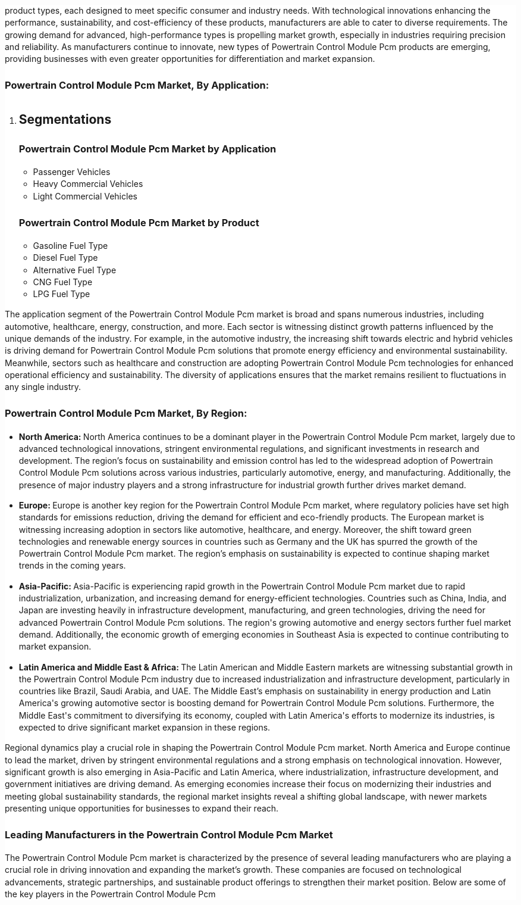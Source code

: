 product types, each designed to meet specific consumer and industry needs. With technological innovations enhancing the performance, sustainability, and cost-efficiency of these products, manufacturers are able to cater to diverse requirements. The growing demand for advanced, high-performance types is propelling market growth, especially in industries requiring precision and reliability. As manufacturers continue to innovate, new types of Powertrain Control Module Pcm products are emerging, providing businesses with even greater opportunities for differentiation and market expansion.</p><h3>Powertrain Control Module Pcm Market,&nbsp;By Application:</h3><ol><li><h2>Segmentations</h2><h3>Powertrain Control Module Pcm Market by Application</h3><ul><li>Passenger Vehicles</li><li>Heavy Commercial Vehicles</li><li>Light Commercial Vehicles</li></ul><h3>Powertrain Control Module Pcm Market by Product</h3><ul><li>Gasoline Fuel Type</li><li>Diesel Fuel Type</li><li>Alternative Fuel Type</li><li>CNG Fuel Type</li><li>LPG Fuel Type</li></ul></li></ol><p>The application segment of the Powertrain Control Module Pcm market is broad and spans numerous industries, including automotive, healthcare, energy, construction, and more. Each sector is witnessing distinct growth patterns influenced by the unique demands of the industry. For example, in the automotive industry, the increasing shift towards electric and hybrid vehicles is driving demand for Powertrain Control Module Pcm solutions that promote energy efficiency and environmental sustainability. Meanwhile, sectors such as healthcare and construction are adopting Powertrain Control Module Pcm technologies for enhanced operational efficiency and sustainability. The diversity of applications ensures that the market remains resilient to fluctuations in any single industry.</p><h3>Powertrain Control Module Pcm Market, By Region:</h3><ul><li><p><strong>North America:&nbsp;</strong>North America continues to be a dominant player in the Powertrain Control Module Pcm market, largely due to advanced technological innovations, stringent environmental regulations, and significant investments in research and development. The region&rsquo;s focus on sustainability and emission control has led to the widespread adoption of Powertrain Control Module Pcm solutions across various industries, particularly automotive, energy, and manufacturing. Additionally, the presence of major industry players and a strong infrastructure for industrial growth further drives market demand.</p></li><li><p><strong><strong>Europe:&nbsp;</strong></strong>Europe is another key region for the Powertrain Control Module Pcm market, where regulatory policies have set high standards for emissions reduction, driving the demand for efficient and eco-friendly products. The European market is witnessing increasing adoption in sectors like automotive, healthcare, and energy. Moreover, the shift toward green technologies and renewable energy sources in countries such as Germany and the UK has spurred the growth of the Powertrain Control Module Pcm market. The region&rsquo;s emphasis on sustainability is expected to continue shaping market trends in the coming years.</p></li><li><p><strong><strong>Asia-Pacific:&nbsp;</strong></strong>Asia-Pacific is experiencing rapid growth in the Powertrain Control Module Pcm market due to rapid industrialization, urbanization, and increasing demand for energy-efficient technologies. Countries such as China, India, and Japan are investing heavily in infrastructure development, manufacturing, and green technologies, driving the need for advanced Powertrain Control Module Pcm solutions. The region's growing automotive and energy sectors further fuel market demand. Additionally, the economic growth of emerging economies in Southeast Asia is expected to continue contributing to market expansion.</p></li><li><p><strong><strong>Latin America and Middle East &amp; Africa:&nbsp;</strong></strong>The Latin American and Middle Eastern markets are witnessing substantial growth in the Powertrain Control Module Pcm industry due to increased industrialization and infrastructure development, particularly in countries like Brazil, Saudi Arabia, and UAE. The Middle East&rsquo;s emphasis on sustainability in energy production and Latin America's growing automotive sector is boosting demand for Powertrain Control Module Pcm solutions. Furthermore, the Middle East's commitment to diversifying its economy, coupled with Latin America's efforts to modernize its industries, is expected to drive significant market expansion in these regions.</p></li></ul><p>Regional dynamics play a crucial role in shaping the Powertrain Control Module Pcm market. North America and Europe continue to lead the market, driven by stringent environmental regulations and a strong emphasis on technological innovation. However, significant growth is also emerging in Asia-Pacific and Latin America, where industrialization, infrastructure development, and government initiatives are driving demand. As emerging economies increase their focus on modernizing their industries and meeting global sustainability standards, the regional market insights reveal a shifting global landscape, with newer markets presenting unique opportunities for businesses to expand their reach.</p><h3><strong>Leading Manufacturers in the Powertrain Control Module Pcm Market</strong></h3><p>The Powertrain Control Module Pcm market is characterized by the presence of several leading manufacturers who are playing a crucial role in driving innovation and expanding the market&rsquo;s growth. These companies are focused on technological advancements, strategic partnerships, and sustainable product offerings to strengthen their market position. Below are some of the key players in the Powertrain Control Module Pcm